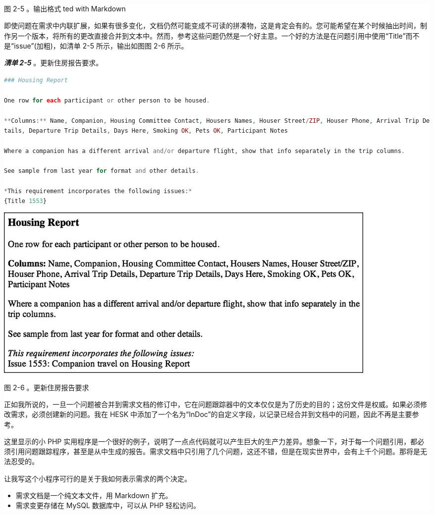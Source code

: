 图 2-5 。输出格式 ted with Markdown

即使问题在需求中内联扩展，如果有很多变化，文档仍然可能变成不可读的拼凑物，这是肯定会有的。您可能希望在某个时候抽出时间，制作另一个版本，将所有的更改直接合并到文本中。然而，参考这些问题仍然是一个好主意。一个好的方法是在问题引用中使用“Title”而不是“issue”(加粗)，如清单 2-5 所示，输出如图图 2-6 所示。

***清单 2-5*** 。更新住房报告要求。

```php
### Housing Report

One row for each participant or other person to be housed.

**Columns:** Name, Companion, Housing Committee Contact, Housers Names, Houser Street/ZIP, Houser Phone, Arrival Trip Details, Departure Trip Details, Days Here, Smoking OK, Pets OK, Participant Notes

Where a companion has a different arrival and/or departure flight, show that info separately in the trip columns.

See sample from last year for format and other details.

*This requirement incorporates the following issues:*
{Title 1553}

```

![9781430260073_Fig02-06.jpg](img/9781430260073_Fig02-06.jpg)

图 2-6 。更新住房报告要求

正如我所说的，一旦一个问题被合并到需求文档的修订中，它在问题跟踪器中的文本仅仅是为了历史的目的；这份文件是权威。如果必须修改需求，必须创建新的问题。我在 HESK 中添加了一个名为“InDoc”的自定义字段，以记录已经合并到文档中的问题，因此不再是主要参考。

这里显示的小 PHP 实用程序是一个很好的例子，说明了一点点代码就可以产生巨大的生产力差异。想象一下，对于每一个问题引用，都必须引用问题跟踪程序，甚至是从中生成的报告。需求文档中只引用了几个问题，这还不错，但是在现实世界中，会有上千个问题。那将是无法忍受的。

让我写这个小程序可行的是关于我如何表示需求的两个决定。

*   需求文档是一个纯文本文件，用 Markdown 扩充。
*   需求变更存储在 MySQL 数据库中，可以从 PHP 轻松访问。
